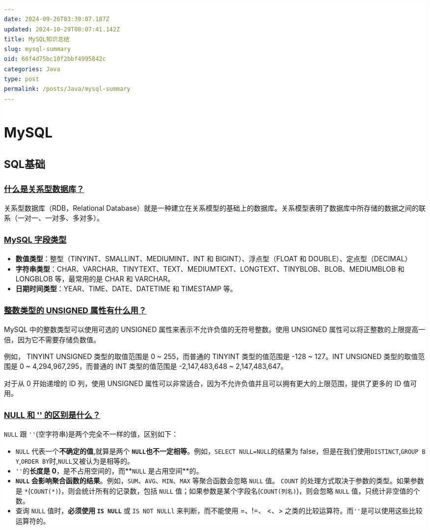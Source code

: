 ```yaml
---
date: 2024-09-26T03:39:07.187Z
updated: 2024-10-29T08:07:41.142Z
title: MySQL知识总结
slug: mysql-summary
oid: 66f4d75bc10f2bbf4995842c
categories: Java
type: post
permalink: /posts/Java/mysql-summary
---
```



# MySQL

## SQL基础

### [什么是关系型数据库？](https://javaguide.cn/database/mysql/mysql-questions-01.html#%E4%BB%80%E4%B9%88%E6%98%AF%E5%85%B3%E7%B3%BB%E5%9E%8B%E6%95%B0%E6%8D%AE%E5%BA%93)

关系型数据库（RDB，Relational Database）就是一种建立在关系模型的基础上的数据库。关系模型表明了数据库中所存储的数据之间的联系（一对一、一对多、多对多）。

### [MySQL 字段类型](https://javaguide.cn/database/mysql/mysql-questions-01.html#mysql-%E5%AD%97%E6%AE%B5%E7%B1%BB%E5%9E%8B)
- **数值类型**：整型（TINYINT、SMALLINT、MEDIUMINT、INT 和 BIGINT）、浮点型（FLOAT 和 DOUBLE）、定点型（DECIMAL）
- **字符串类型**：CHAR、VARCHAR、TINYTEXT、TEXT、MEDIUMTEXT、LONGTEXT、TINYBLOB、BLOB、MEDIUMBLOB 和 LONGBLOB 等，最常用的是 CHAR 和 VARCHAR。
- **日期时间类型**：YEAR、TIME、DATE、DATETIME 和 TIMESTAMP 等。

### [整数类型的 UNSIGNED 属性有什么用？](#整数类型的-unsigned-属性有什么用)

MySQL 中的整数类型可以使用可选的 UNSIGNED 属性来表示不允许负值的无符号整数。使用 UNSIGNED 属性可以将正整数的上限提高一倍，因为它不需要存储负数值。

例如， TINYINT UNSIGNED 类型的取值范围是 0 ~ 255，而普通的 TINYINT 类型的值范围是 -128 ~ 127。INT UNSIGNED 类型的取值范围是 0 ~ 4,294,967,295，而普通的 INT 类型的值范围是 -2,147,483,648 ~ 2,147,483,647。

对于从 0 开始递增的 ID 列，使用 UNSIGNED 属性可以非常适合，因为不允许负值并且可以拥有更大的上限范围，提供了更多的 ID 值可用。

### [NULL 和 '' 的区别是什么？](#null-和-的区别是什么)

`NULL` 跟 `''`(空字符串)是两个完全不一样的值，区别如下：

- `NULL` 代表一个**不确定的值**,就算是两个 **`NULL`也不一定相等**。例如，`SELECT NULL=NULL`的结果为 false，但是在我们使用`DISTINCT`,`GROUP BY`,`ORDER BY`时,`NULL`又被认为是相等的。
- `''`的**长度是 0**，是不占用空间的，而**`NULL` 是占用空间**的。
- **`NULL` 会影响聚合函数的结果**。例如，`SUM`、`AVG`、`MIN`、`MAX` 等聚合函数会忽略 `NULL` 值。 `COUNT` 的处理方式取决于参数的类型。如果参数是 `*`(`COUNT(*)`)，则会统计所有的记录数，包括 `NULL` 值；如果参数是某个字段名(`COUNT(列名)`)，则会忽略 `NULL` 值，只统计非空值的个数。
- 查询 `NULL` 值时，**必须使用 `IS NULL`** 或 `IS NOT NULLl` 来判断，而不能使用 =、!=、 <、> 之类的比较运算符。而`''`是可以使用这些比较运算符的。
